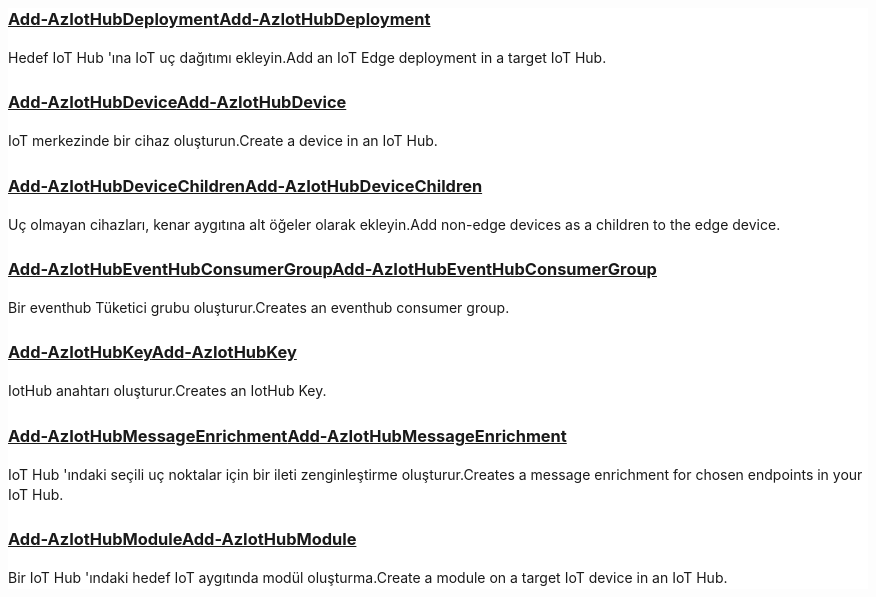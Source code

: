 ### [<span data-ttu-id="418cf-109">Add-AzIotHubDeployment</span><span class="sxs-lookup"><span data-stu-id="418cf-109">Add-AzIotHubDeployment</span></span>](Add-AzIotHubDeployment.md)
<span data-ttu-id="418cf-110">Hedef IoT Hub 'ına IoT uç dağıtımı ekleyin.</span><span class="sxs-lookup"><span data-stu-id="418cf-110">Add an IoT Edge deployment in a target IoT Hub.</span></span>

### [<span data-ttu-id="418cf-111">Add-AzIotHubDevice</span><span class="sxs-lookup"><span data-stu-id="418cf-111">Add-AzIotHubDevice</span></span>](Add-AzIotHubDevice.md)
<span data-ttu-id="418cf-112">IoT merkezinde bir cihaz oluşturun.</span><span class="sxs-lookup"><span data-stu-id="418cf-112">Create a device in an IoT Hub.</span></span>

### [<span data-ttu-id="418cf-113">Add-AzIotHubDeviceChildren</span><span class="sxs-lookup"><span data-stu-id="418cf-113">Add-AzIotHubDeviceChildren</span></span>](Add-AzIotHubDeviceChildren.md)
<span data-ttu-id="418cf-114">Uç olmayan cihazları, kenar aygıtına alt öğeler olarak ekleyin.</span><span class="sxs-lookup"><span data-stu-id="418cf-114">Add non-edge devices as a children to the edge device.</span></span>

### [<span data-ttu-id="418cf-115">Add-AzIotHubEventHubConsumerGroup</span><span class="sxs-lookup"><span data-stu-id="418cf-115">Add-AzIotHubEventHubConsumerGroup</span></span>](Add-AzIotHubEventHubConsumerGroup.md)
<span data-ttu-id="418cf-116">Bir eventhub Tüketici grubu oluşturur.</span><span class="sxs-lookup"><span data-stu-id="418cf-116">Creates an eventhub consumer group.</span></span>

### [<span data-ttu-id="418cf-117">Add-AzIotHubKey</span><span class="sxs-lookup"><span data-stu-id="418cf-117">Add-AzIotHubKey</span></span>](Add-AzIotHubKey.md)
<span data-ttu-id="418cf-118">IotHub anahtarı oluşturur.</span><span class="sxs-lookup"><span data-stu-id="418cf-118">Creates an IotHub Key.</span></span>

### [<span data-ttu-id="418cf-119">Add-AzIotHubMessageEnrichment</span><span class="sxs-lookup"><span data-stu-id="418cf-119">Add-AzIotHubMessageEnrichment</span></span>](Add-AzIotHubMessageEnrichment.md)
<span data-ttu-id="418cf-120">IoT Hub 'ındaki seçili uç noktalar için bir ileti zenginleştirme oluşturur.</span><span class="sxs-lookup"><span data-stu-id="418cf-120">Creates a message enrichment for chosen endpoints in your IoT Hub.</span></span>

### [<span data-ttu-id="418cf-121">Add-AzIotHubModule</span><span class="sxs-lookup"><span data-stu-id="418cf-121">Add-AzIotHubModule</span></span>](Add-AzIotHubModule.md)
<span data-ttu-id="418cf-122">Bir IoT Hub 'ındaki hedef IoT aygıtında modül oluşturma.</span><span class="sxs-lookup"><span data-stu-id="418cf-122">Create a module on a target IoT device in an IoT Hub.</span></span>
